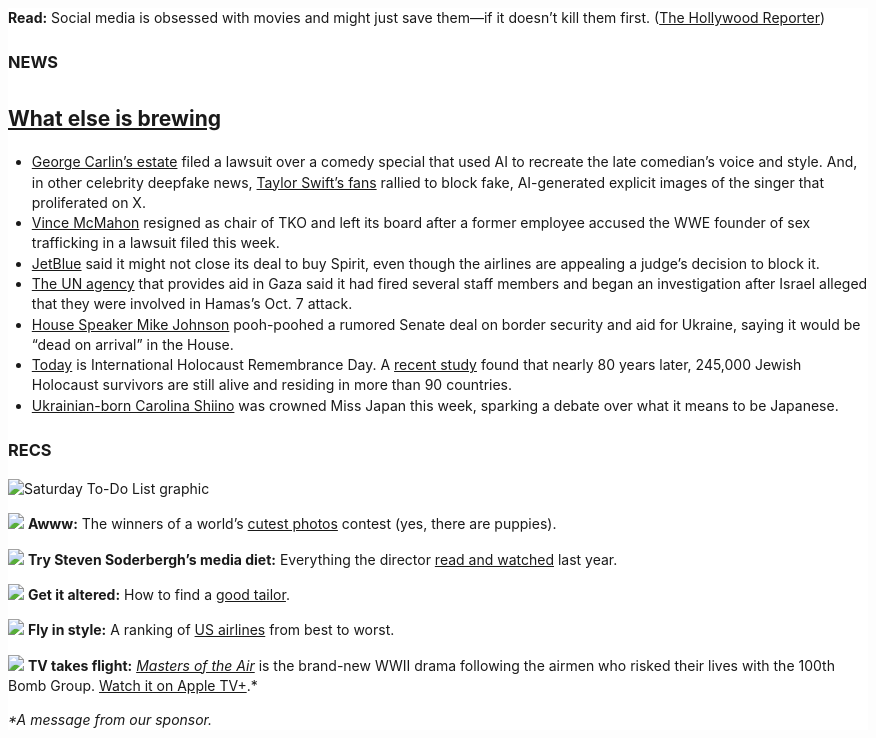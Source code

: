 **Read:** Social media is obsessed with movies and might just save them—if it doesn’t kill them first. ([The Hollywood Reporter](https://links.morningbrew.com/c/gCR?mblid=94b992fd48e7&mbcid=34142981.78195&mid=1f4660240f65a00f40c621ae6f9ce93a))

### NEWS

## [ What else is brewing ](#) 

* [George Carlin’s estate](https://links.morningbrew.com/c/gCS?mblid=64b47580aa54&mbcid=34142981.78195&mid=1f4660240f65a00f40c621ae6f9ce93a) filed a lawsuit over a comedy special that used AI to recreate the late comedian’s voice and style. And, in other celebrity deepfake news, [Taylor Swift’s fans](https://links.morningbrew.com/c/gCT?mblid=46086741c4bf&mbcid=34142981.78195&mid=1f4660240f65a00f40c621ae6f9ce93a) rallied to block fake, AI-generated explicit images of the singer that proliferated on X.
* [Vince McMahon](https://links.morningbrew.com/c/gCU?mblid=08ceb8f69e43&mbcid=34142981.78195&mid=1f4660240f65a00f40c621ae6f9ce93a) resigned as chair of TKO and left its board after a former employee accused the WWE founder of sex trafficking in a lawsuit filed this week.
* [JetBlue](https://links.morningbrew.com/c/gCV?mblid=ee0fb0fb3c99&mbcid=34142981.78195&mid=1f4660240f65a00f40c621ae6f9ce93a) said it might not close its deal to buy Spirit, even though the airlines are appealing a judge’s decision to block it.
* [The UN agency](https://links.morningbrew.com/c/gCW?mblid=b66649b3abf3&mbcid=34142981.78195&mid=1f4660240f65a00f40c621ae6f9ce93a) that provides aid in Gaza said it had fired several staff members and began an investigation after Israel alleged that they were involved in Hamas’s Oct. 7 attack.
* [House Speaker Mike Johnson](https://links.morningbrew.com/c/gCX?mblid=488caf80b1b1&mbcid=34142981.78195&mid=1f4660240f65a00f40c621ae6f9ce93a) pooh-poohed a rumored Senate deal on border security and aid for Ukraine, saying it would be “dead on arrival” in the House.
* [Today](https://links.morningbrew.com/c/gCY?mblid=b8f7d5616051&mbcid=34142981.78195&mid=1f4660240f65a00f40c621ae6f9ce93a) is International Holocaust Remembrance Day. A [recent study](https://links.morningbrew.com/c/gCZ?mblid=0139c1e1da2b&mbcid=34142981.78195&mid=1f4660240f65a00f40c621ae6f9ce93a) found that nearly 80 years later, 245,000 Jewish Holocaust survivors are still alive and residing in more than 90 countries.
* [Ukrainian-born Carolina Shiino](https://links.morningbrew.com/c/gC-?mblid=254d04e56e68&mbcid=34142981.78195&mid=1f4660240f65a00f40c621ae6f9ce93a) was crowned Miss Japan this week, sparking a debate over what it means to be Japanese.

### RECS

![Saturday To-Do List graphic](https://proxy-prod.omnivore-image-cache.app/670x0,sTrCrQutJr4_WFqc9QbY48cEkzv-zdohqDCGK98gDgiA/https://cdn.sanity.io/images/bl383u0v/production/59bb3838ece6fcf20d3f93dc6757deed4eb8d4cf-1500x375.png?w=668&q=70&auto=format) 

![](https://proxy-prod.omnivore-image-cache.app/18x0,sQnALPB3TejIegB5WAID2Do63LSBq7IbmIYPLagiQWaY/https://em-content.zobj.net/thumbs/120/apple/237/white-heavy-check-mark_2705.png) **Awww:** The winners of a world’s [cutest photos](https://links.morningbrew.com/c/gC%5F?mblid=67ff370efffb&mbcid=34142981.78195&mid=1f4660240f65a00f40c621ae6f9ce93a) contest (yes, there are puppies).

![](https://proxy-prod.omnivore-image-cache.app/18x0,sQnALPB3TejIegB5WAID2Do63LSBq7IbmIYPLagiQWaY/https://em-content.zobj.net/thumbs/120/apple/237/white-heavy-check-mark_2705.png) **Try Steven Soderbergh’s media diet:** Everything the director [read and watched](https://links.morningbrew.com/c/gD0?mblid=765aba6dde29&mbcid=34142981.78195&mid=1f4660240f65a00f40c621ae6f9ce93a) last year.

![](https://proxy-prod.omnivore-image-cache.app/18x0,sQnALPB3TejIegB5WAID2Do63LSBq7IbmIYPLagiQWaY/https://em-content.zobj.net/thumbs/120/apple/237/white-heavy-check-mark_2705.png) **Get it altered:** How to find a [good tailor](https://links.morningbrew.com/c/gD1?mblid=29b47f0479f3&mbcid=34142981.78195&mid=1f4660240f65a00f40c621ae6f9ce93a).

![](https://proxy-prod.omnivore-image-cache.app/18x0,sQnALPB3TejIegB5WAID2Do63LSBq7IbmIYPLagiQWaY/https://em-content.zobj.net/thumbs/120/apple/237/white-heavy-check-mark_2705.png) **Fly in style:** A ranking of [US airlines](https://links.morningbrew.com/c/gD2?mblid=4a002d246156&mbcid=34142981.78195&mid=1f4660240f65a00f40c621ae6f9ce93a) from best to worst.

![](https://proxy-prod.omnivore-image-cache.app/18x0,sQnALPB3TejIegB5WAID2Do63LSBq7IbmIYPLagiQWaY/https://em-content.zobj.net/thumbs/120/apple/237/white-heavy-check-mark_2705.png) **TV takes flight:** _[Masters of the Air](https://links.morningbrew.com/c/gfA?mblid=1c24f92ca192&mbcid=34142981.78195&mid=1f4660240f65a00f40c621ae6f9ce93a)_ is the brand-new WWII drama following the airmen who risked their lives with the 100th Bomb Group. [Watch it on Apple TV+](https://links.morningbrew.com/c/gfA?mblid=6439b93bd53c&mbcid=34142981.78195&mid=1f4660240f65a00f40c621ae6f9ce93a).\*

_\*A message from our sponsor._
